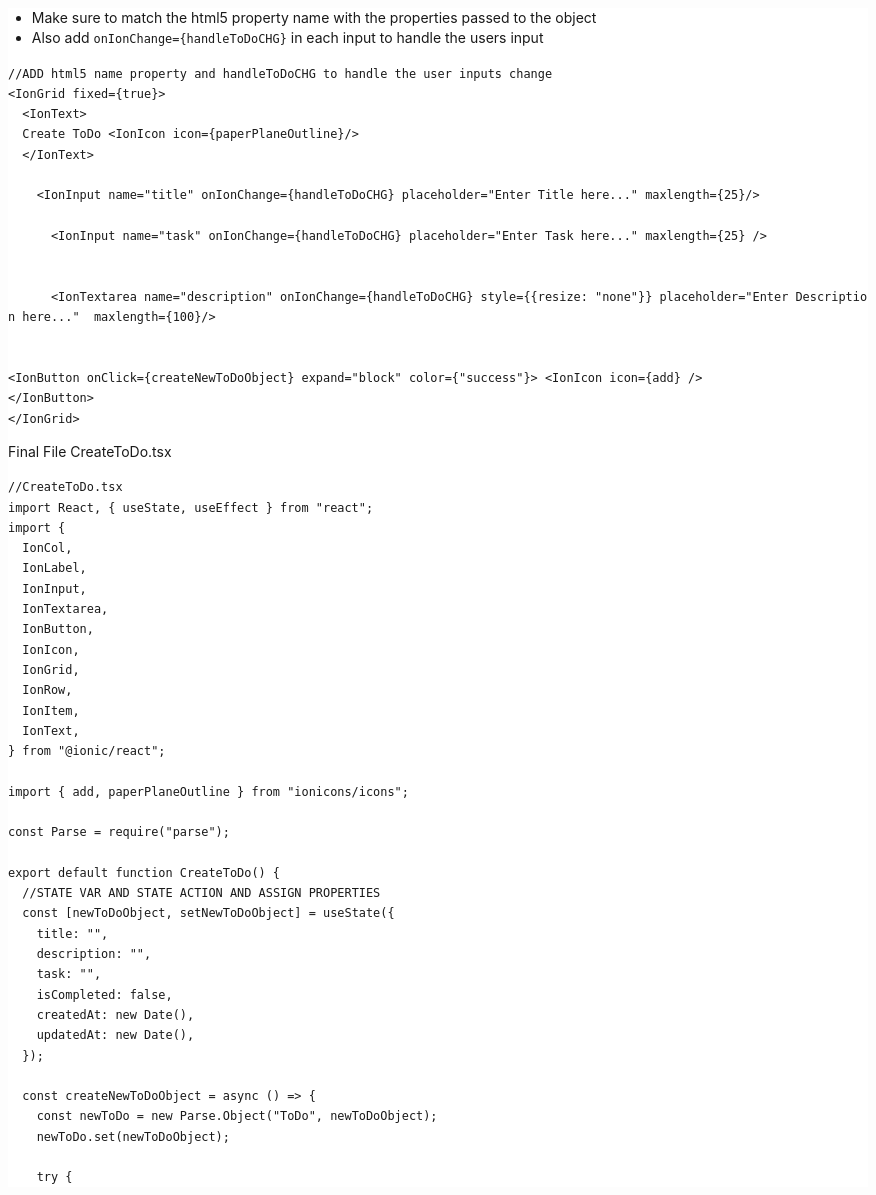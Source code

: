 - Make sure to match the html5 property name with the properties passed to the object
- Also add ```onIonChange={handleToDoCHG}``` in each input to handle the users input

```tsx
//ADD html5 name property and handleToDoCHG to handle the user inputs change 
<IonGrid fixed={true}>
  <IonText>
  Create ToDo <IonIcon icon={paperPlaneOutline}/>
  </IonText>

    <IonInput name="title" onIonChange={handleToDoCHG} placeholder="Enter Title here..." maxlength={25}/>
  
      <IonInput name="task" onIonChange={handleToDoCHG} placeholder="Enter Task here..." maxlength={25} />

 
      <IonTextarea name="description" onIonChange={handleToDoCHG} style={{resize: "none"}} placeholder="Enter Description here..."  maxlength={100}/>


<IonButton onClick={createNewToDoObject} expand="block" color={"success"}> <IonIcon icon={add} />
</IonButton>
</IonGrid>

```

Final File CreateToDo.tsx

```tsx
//CreateToDo.tsx
import React, { useState, useEffect } from "react";
import {
  IonCol,
  IonLabel,
  IonInput,
  IonTextarea,
  IonButton,
  IonIcon,
  IonGrid,
  IonRow,
  IonItem,
  IonText,
} from "@ionic/react";

import { add, paperPlaneOutline } from "ionicons/icons";

const Parse = require("parse");

export default function CreateToDo() {
  //STATE VAR AND STATE ACTION AND ASSIGN PROPERTIES
  const [newToDoObject, setNewToDoObject] = useState({
    title: "",
    description: "",
    task: "",
    isCompleted: false,
    createdAt: new Date(),
    updatedAt: new Date(),
  });

  const createNewToDoObject = async () => {
    const newToDo = new Parse.Object("ToDo", newToDoObject);
    newToDo.set(newToDoObject);

    try {
```

  [event.target.name]: event.target.value,
